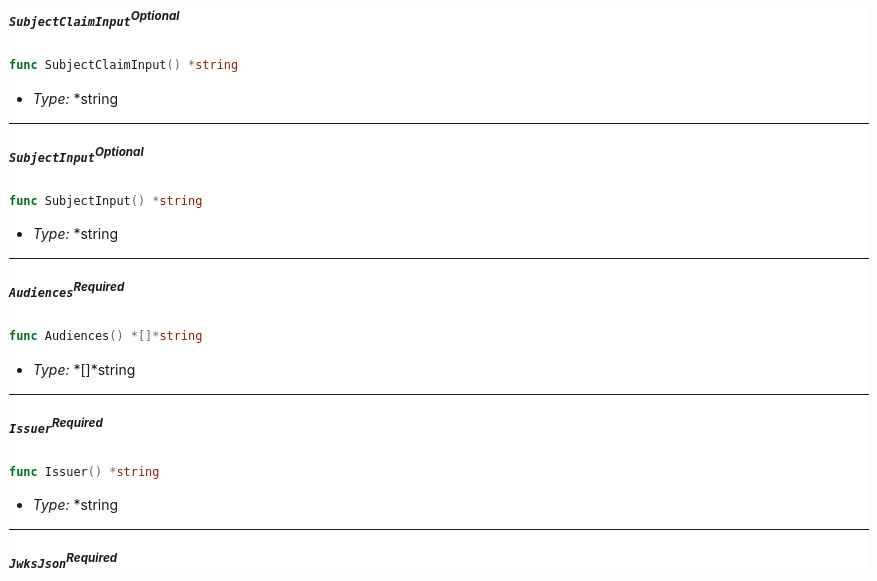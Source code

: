 
##### `SubjectClaimInput`<sup>Optional</sup> <a name="SubjectClaimInput" id="@cdktf/provider-databricks.dataDatabricksAccountFederationPolicies.DataDatabricksAccountFederationPoliciesPoliciesOidcPolicyOutputReference.property.subjectClaimInput"></a>

```go
func SubjectClaimInput() *string
```

- *Type:* *string

---

##### `SubjectInput`<sup>Optional</sup> <a name="SubjectInput" id="@cdktf/provider-databricks.dataDatabricksAccountFederationPolicies.DataDatabricksAccountFederationPoliciesPoliciesOidcPolicyOutputReference.property.subjectInput"></a>

```go
func SubjectInput() *string
```

- *Type:* *string

---

##### `Audiences`<sup>Required</sup> <a name="Audiences" id="@cdktf/provider-databricks.dataDatabricksAccountFederationPolicies.DataDatabricksAccountFederationPoliciesPoliciesOidcPolicyOutputReference.property.audiences"></a>

```go
func Audiences() *[]*string
```

- *Type:* *[]*string

---

##### `Issuer`<sup>Required</sup> <a name="Issuer" id="@cdktf/provider-databricks.dataDatabricksAccountFederationPolicies.DataDatabricksAccountFederationPoliciesPoliciesOidcPolicyOutputReference.property.issuer"></a>

```go
func Issuer() *string
```

- *Type:* *string

---

##### `JwksJson`<sup>Required</sup> <a name="JwksJson" id="@cdktf/provider-databricks.dataDatabricksAccountFederationPolicies.DataDatabricksAccountFederationPoliciesPoliciesOidcPolicyOutputReference.property.jwksJson"></a>
